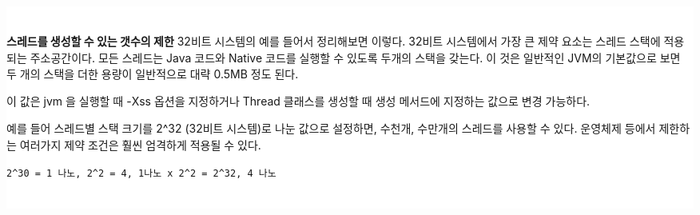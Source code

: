 <br>

**스레드를 생성할 수 있는 갯수의 제한**
32비트 시스템의 예를 들어서 정리해보면 이렇다. 32비트 시스템에서 가장 큰 제약 요소는 스레드 스택에 적용되는 주소공간이다. 모든 스레드는 Java 코드와 Native 코드를 실행할 수 있도록 두개의 스택을 갖는다. 이 것은 일반적인 JVM의 기본값으로 보면 두 개의 스택을 더한 용량이 일반적으로 대략 0.5MB 정도 된다.

이 값은 jvm 을 실행할 때 -Xss 옵션을 지정하거나 Thread 클래스를 생성할 때 생성 메서드에 지정하는 값으로 변경 가능하다.

예를 들어 스레드별 스택 크기를 2^32 (32비트 시스템)로 나눈 값으로 설정하면, 수천개, 수만개의 스레드를 사용할 수 있다.  운영체제 등에서 제한하는 여러가지 제약 조건은 훨씬 엄격하게 적용될 수 있다.

```plain
2^30 = 1 나노, 2^2 = 4, 1나노 x 2^2 = 2^32, 4 나노
```

<br>

